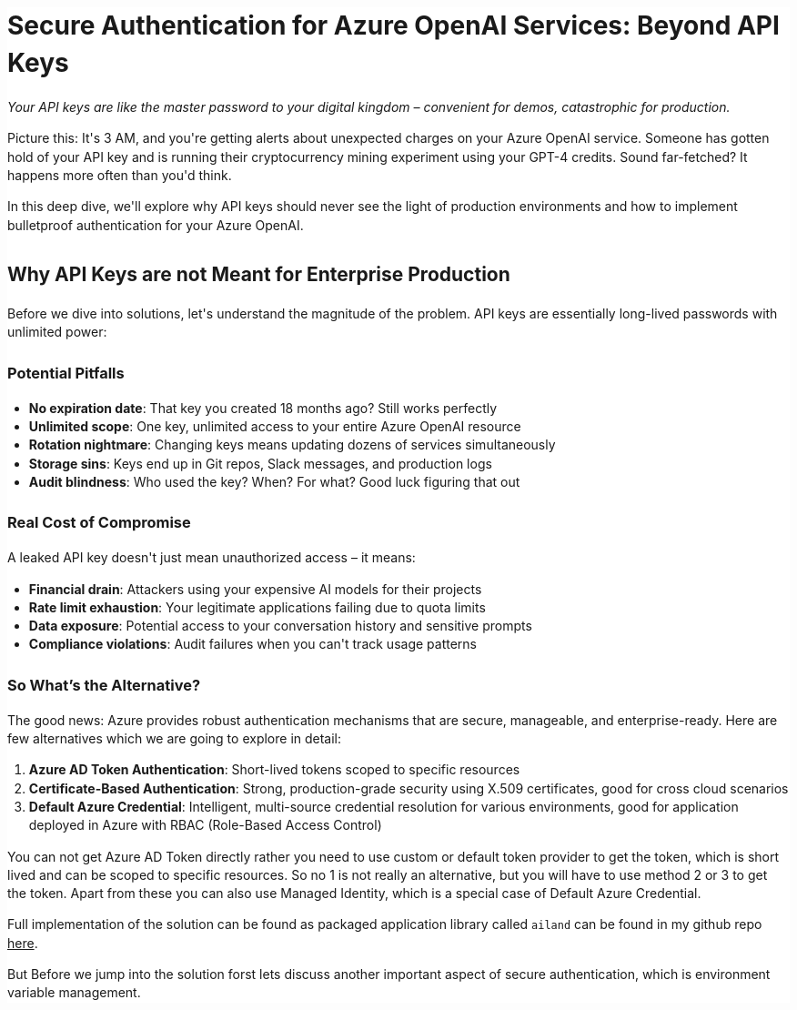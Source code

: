 # Secure Authentication for Azure OpenAI Services: Beyond API Keys

*Your API keys are like the master password to your digital kingdom – convenient for demos, catastrophic for production.*

Picture this: It's 3 AM, and you're getting alerts about unexpected charges on your Azure OpenAI service. Someone has gotten hold of your API key and is running their cryptocurrency mining experiment using your GPT-4 credits. Sound far-fetched? It happens more often than you'd think.

In this deep dive, we'll explore why API keys should never see the light of production environments and how to implement bulletproof authentication for your Azure OpenAI.

## Why API Keys are not Meant for Enterprise Production

Before we dive into solutions, let's understand the magnitude of the problem. API keys are essentially long-lived passwords with unlimited power:

### Potential Pitfalls
- **No expiration date**: That key you created 18 months ago? Still works perfectly
- **Unlimited scope**: One key, unlimited access to your entire Azure OpenAI resource
- **Rotation nightmare**: Changing keys means updating dozens of services simultaneously
- **Storage sins**: Keys end up in Git repos, Slack messages, and production logs
- **Audit blindness**: Who used the key? When? For what? Good luck figuring that out

### Real Cost of Compromise
A leaked API key doesn't just mean unauthorized access – it means:
- **Financial drain**: Attackers using your expensive AI models for their projects
- **Rate limit exhaustion**: Your legitimate applications failing due to quota limits
- **Data exposure**: Potential access to your conversation history and sensitive prompts
- **Compliance violations**: Audit failures when you can't track usage patterns


### So What’s the Alternative?
The good news: Azure provides robust authentication mechanisms that are secure, manageable, and enterprise-ready. Here are few alternatives which we are going to explore in detail:

1. **Azure AD Token Authentication**: Short-lived tokens scoped to specific resources
2. **Certificate-Based Authentication**: Strong, production-grade security using X.509 certificates, good for cross cloud scenarios
3. **Default Azure Credential**: Intelligent, multi-source credential resolution for various environments, good for application deployed in Azure with RBAC (Role-Based Access Control)

You can not get Azure AD Token directly rather you need to use custom or default token provider to get the token, which is short lived and can be scoped to specific resources. So no 1 is not really an alternative, but you will have to use method 2 or 3 to get the token. Apart from these you can also use Managed Identity, which is a special case of Default Azure Credential.

Full implementation of the solution can be found as packaged application library called `ailand` can be found in my github repo [here](https://github.com/mrdatapsycho/ailand).

But Before we jump into the solution forst lets discuss another important aspect of secure authentication, which is environment variable management.

